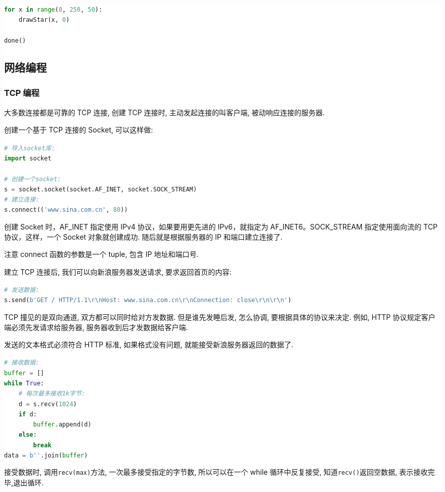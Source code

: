 ```py
for x in range(0, 250, 50):
    drawStar(x, 0)

done()
```

## 网络编程

### TCP 编程

大多数连接都是可靠的 TCP 连接, 创建 TCP 连接时, 主动发起连接的叫客户端, 被动响应连接的服务器.

创建一个基于 TCP 连接的 Socket, 可以这样做:

```py
# 导入socket库:
import socket

# 创建一个socket:
s = socket.socket(socket.AF_INET, socket.SOCK_STREAM)
# 建立连接:
s.connect(('www.sina.com.cn', 80))
```

创建 Socket 时，AF_INET 指定使用 IPv4 协议，如果要用更先进的 IPv6，就指定为 AF_INET6。SOCK_STREAM 指定使用面向流的 TCP 协议，这样，一个 Socket 对象就创建成功. 随后就是根据服务器的 IP 和端口建立连接了.

注意 connect 函数的参数是一个 tuple, 包含 IP 地址和端口号.

建立 TCP 连接后, 我们可以向新浪服务器发送请求, 要求返回首页的内容:

```py
# 发送数据:
s.send(b'GET / HTTP/1.1\r\nHost: www.sina.com.cn\r\nConnection: close\r\n\r\n')
```

TCP 撞见的是双向通道, 双方都可以同时给对方发数据. 但是谁先发睡后发, 怎么协调, 要根据具体的协议来决定. 例如, HTTP 协议规定客户端必须先发请求给服务器, 服务器收到后才发数据给客户端.

发送的文本格式必须符合 HTTP 标准, 如果格式没有问题, 就能接受新浪服务器返回的数据了.

```py
# 接收数据:
buffer = []
while True:
    # 每次最多接收1k字节:
    d = s.recv(1024)
    if d:
        buffer.append(d)
    else:
        break
data = b''.join(buffer)
```

接受数据时, 调用`recv(max)`方法, 一次最多接受指定的字节数, 所以可以在一个 while 循环中反复接受, 知道`recv()`返回空数据, 表示接收完毕,退出循环.
